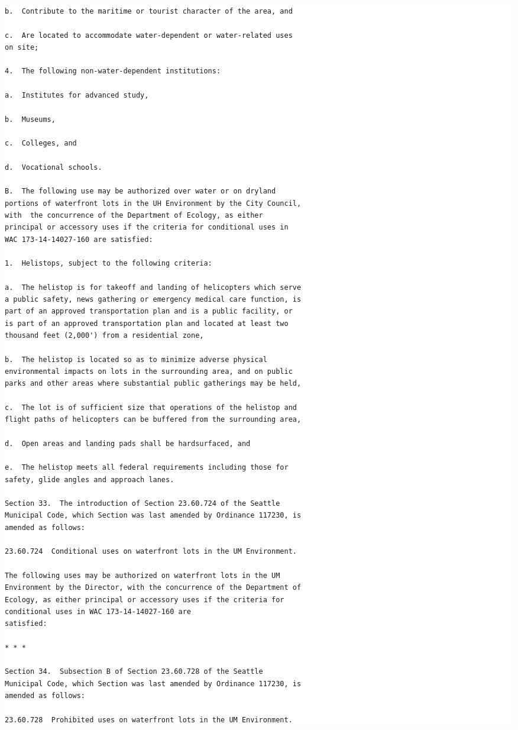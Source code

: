     b.  Contribute to the maritime or tourist character of the area, and  
  
    c.  Are located to accommodate water-dependent or water-related uses  
    on site;  
  
    4.  The following non-water-dependent institutions:  
  
    a.  Institutes for advanced study,  
  
    b.  Museums,  
  
    c.  Colleges, and  
  
    d.  Vocational schools.  
  
    B.  The following use may be authorized over water or on dryland  
    portions of waterfront lots in the UH Environment by the City Council,  
    with  the concurrence of the Department of Ecology, as either  
    principal or accessory uses if the criteria for conditional uses in  
    WAC 173-14-14027-160 are satisfied:  
  
    1.  Helistops, subject to the following criteria:  
  
    a.  The helistop is for takeoff and landing of helicopters which serve  
    a public safety, news gathering or emergency medical care function, is  
    part of an approved transportation plan and is a public facility, or  
    is part of an approved transportation plan and located at least two  
    thousand feet (2,000') from a residential zone,  
  
    b.  The helistop is located so as to minimize adverse physical  
    environmental impacts on lots in the surrounding area, and on public  
    parks and other areas where substantial public gatherings may be held,  
  
    c.  The lot is of sufficient size that operations of the helistop and  
    flight paths of helicopters can be buffered from the surrounding area,  
  
    d.  Open areas and landing pads shall be hardsurfaced, and  
  
    e.  The helistop meets all federal requirements including those for  
    safety, glide angles and approach lanes.  
  
    Section 33.  The introduction of Section 23.60.724 of the Seattle  
    Municipal Code, which Section was last amended by Ordinance 117230, is  
    amended as follows:  
  
    23.60.724  Conditional uses on waterfront lots in the UM Environment.  
  
    The following uses may be authorized on waterfront lots in the UM  
    Environment by the Director, with the concurrence of the Department of  
    Ecology, as either principal or accessory uses if the criteria for  
    conditional uses in WAC 173-14-14027-160 are  
    satisfied:  
  
    * * *  
  
    Section 34.  Subsection B of Section 23.60.728 of the Seattle  
    Municipal Code, which Section was last amended by Ordinance 117230, is  
    amended as follows:  
  
    23.60.728  Prohibited uses on waterfront lots in the UM Environment.  
  